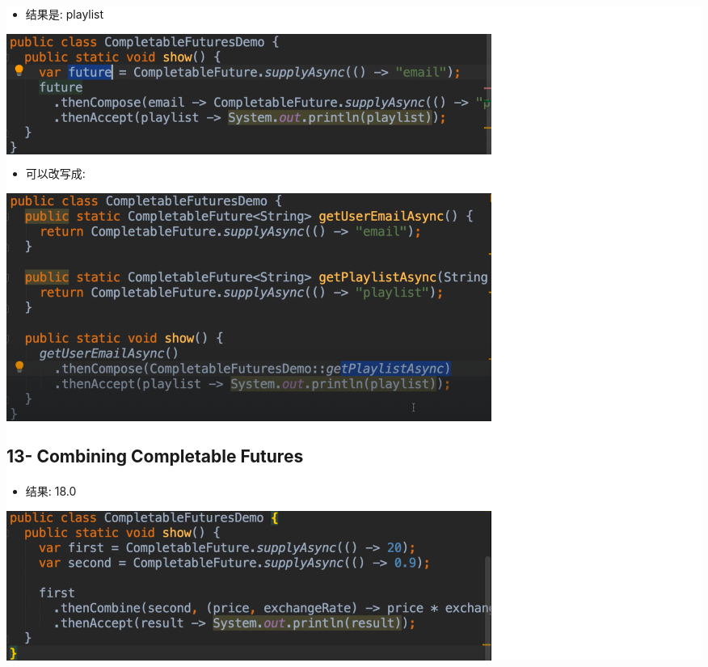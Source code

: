 - 结果是: playlist

<img decoding="async" src="The Executive Framework-12- Composing Completable Futures-1.png" width="600px" style="display:block;">

- 可以改写成:

<img decoding="async" src="The Executive Framework-12- Composing Completable Futures-2.png" width="600px" style="display:block;">

## 13- Combining Completable Futures

- 结果: 18.0

<img decoding="async" src="The Executive Framework-13- Combining Completable Futures-1.png" width="600px" style="display:block;">
